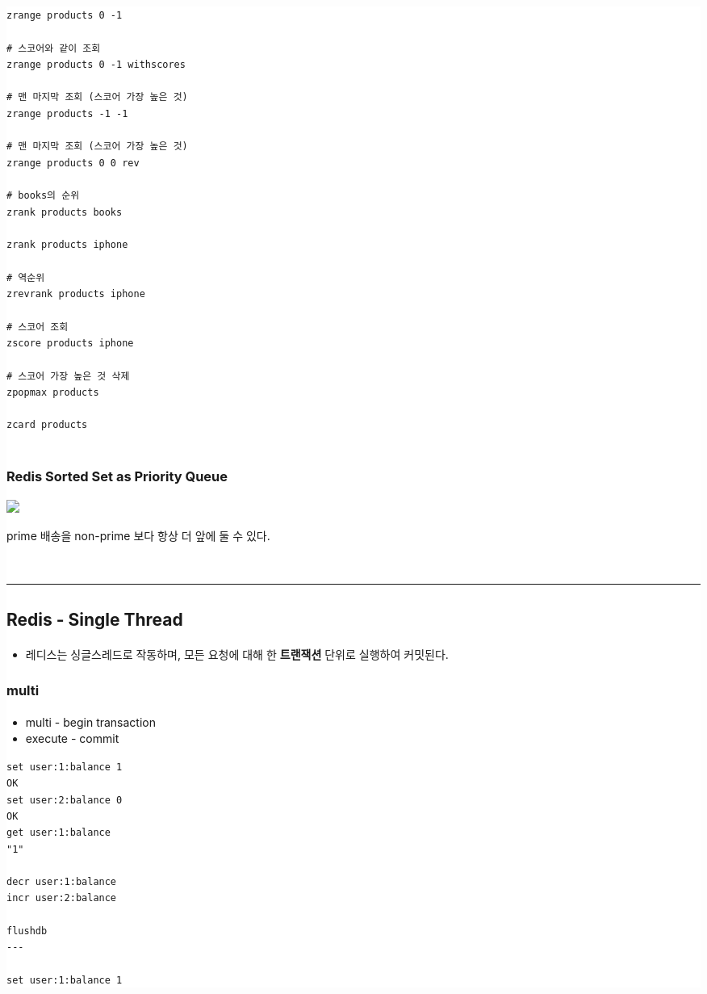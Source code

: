 ```shell
zrange products 0 -1

# 스코어와 같이 조회
zrange products 0 -1 withscores

# 맨 마지막 조회 (스코어 가장 높은 것)
zrange products -1 -1

# 맨 마지막 조회 (스코어 가장 높은 것)
zrange products 0 0 rev

# books의 순위
zrank products books

zrank products iphone

# 역순위
zrevrank products iphone

# 스코어 조회
zscore products iphone

# 스코어 가장 높은 것 삭제
zpopmax products

zcard products


```

### Redis Sorted Set as Priority Queue

![](https://i.ibb.co/2Y86KkP/2021-12-31-2-02-01.png)

prime 배송을 non-prime 보다 항상 더 앞에 둘 수 있다.

<br />

---

## Redis - Single Thread

- 레디스는 싱글스레드로 작동하며, 모든 요청에 대해 한 **트랜잭션** 단위로 실행하여 커밋된다.

### multi

- multi - begin transaction
- execute - commit

```shell
set user:1:balance 1
OK
set user:2:balance 0
OK
get user:1:balance
"1"

decr user:1:balance
incr user:2:balance

flushdb
---

set user:1:balance 1
```